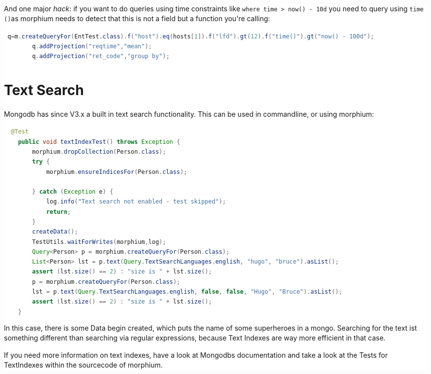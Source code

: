 And one major _hack_: if you want to do queries using time constraints like `where time > now() - 10d` you need to query using `time()`as morphium needs to detect that this is not a field but a function you're calling:

```java
 q=m.createQueryFor(EntTest.class).f("host").eq(hosts[1]).f("lfd").gt(12).f("time()").gt("now() - 100d");
        q.addProjection("reqtime","mean");
        q.addProjection("ret_code","group by");
```

# Text Search

Mongodb has since V3.x a built in text search functionality. This can be used in commandline, or using morphium:

```java
  @Test
    public void textIndexTest() throws Exception {
        morphium.dropCollection(Person.class);
        try {
            morphium.ensureIndicesFor(Person.class);

        } catch (Exception e) {
            log.info("Text search not enabled - test skipped");
            return;
        }
        createData();
        TestUtils.waitForWrites(morphium,log);
        Query<Person> p = morphium.createQueryFor(Person.class);
        List<Person> lst = p.text(Query.TextSearchLanguages.english, "hugo", "bruce").asList();
        assert (lst.size() == 2) : "size is " + lst.size();
        p = morphium.createQueryFor(Person.class);
        lst = p.text(Query.TextSearchLanguages.english, false, false, "Hugo", "Bruce").asList();
        assert (lst.size() == 2) : "size is " + lst.size();
    }

```

In this case, there is some Data begin created, which puts the name of some superheroes in a mongo. Searching for the text ist something different than searching via regular expressions, because Text Indexes are way more efficient in that case.

If you need more information on text indexes, have a look at Mongodbs documentation and take a look at the Tests for TextIndexes within the sourcecode of morphium.

